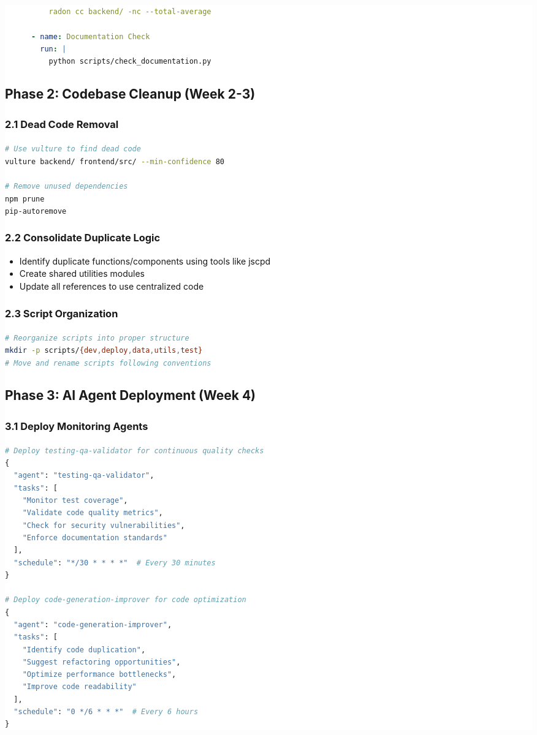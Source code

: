 ```yaml
          radon cc backend/ -nc --total-average
          
      - name: Documentation Check
        run: |
          python scripts/check_documentation.py
```

## Phase 2: Codebase Cleanup (Week 2-3)

### 2.1 Dead Code Removal
```bash
# Use vulture to find dead code
vulture backend/ frontend/src/ --min-confidence 80

# Remove unused dependencies
npm prune
pip-autoremove
```

### 2.2 Consolidate Duplicate Logic
- Identify duplicate functions/components using tools like jscpd
- Create shared utilities modules
- Update all references to use centralized code

### 2.3 Script Organization
```bash
# Reorganize scripts into proper structure
mkdir -p scripts/{dev,deploy,data,utils,test}
# Move and rename scripts following conventions
```

## Phase 3: AI Agent Deployment (Week 4)

### 3.1 Deploy Monitoring Agents
```python
# Deploy testing-qa-validator for continuous quality checks
{
  "agent": "testing-qa-validator",
  "tasks": [
    "Monitor test coverage",
    "Validate code quality metrics",
    "Check for security vulnerabilities",
    "Enforce documentation standards"
  ],
  "schedule": "*/30 * * * *"  # Every 30 minutes
}

# Deploy code-generation-improver for code optimization
{
  "agent": "code-generation-improver",
  "tasks": [
    "Identify code duplication",
    "Suggest refactoring opportunities",
    "Optimize performance bottlenecks",
    "Improve code readability"
  ],
  "schedule": "0 */6 * * *"  # Every 6 hours
}
```
